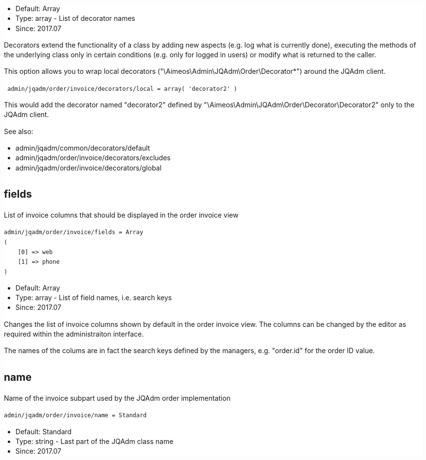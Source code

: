 * Default: Array
* Type: array - List of decorator names
* Since: 2017.07

Decorators extend the functionality of a class by adding new aspects
(e.g. log what is currently done), executing the methods of the underlying
class only in certain conditions (e.g. only for logged in users) or
modify what is returned to the caller.

This option allows you to wrap local decorators
("\Aimeos\Admin\JQAdm\Order\Decorator\*") around the JQAdm client.

```
 admin/jqadm/order/invoice/decorators/local = array( 'decorator2' )
```

This would add the decorator named "decorator2" defined by
"\Aimeos\Admin\JQAdm\Order\Decorator\Decorator2" only to the JQAdm client.

See also:

* admin/jqadm/common/decorators/default
* admin/jqadm/order/invoice/decorators/excludes
* admin/jqadm/order/invoice/decorators/global

## fields

List of invoice columns that should be displayed in the order invoice view

```
admin/jqadm/order/invoice/fields = Array
(
    [0] => web
    [1] => phone
)
```

* Default: Array
* Type: array - List of field names, i.e. search keys
* Since: 2017.07

Changes the list of invoice columns shown by default in the order invoice view.
The columns can be changed by the editor as required within the administraiton
interface.

The names of the colums are in fact the search keys defined by the managers,
e.g. "order.id" for the order ID value.


## name

Name of the invoice subpart used by the JQAdm order implementation

```
admin/jqadm/order/invoice/name = Standard
```

* Default: Standard
* Type: string - Last part of the JQAdm class name
* Since: 2017.07
